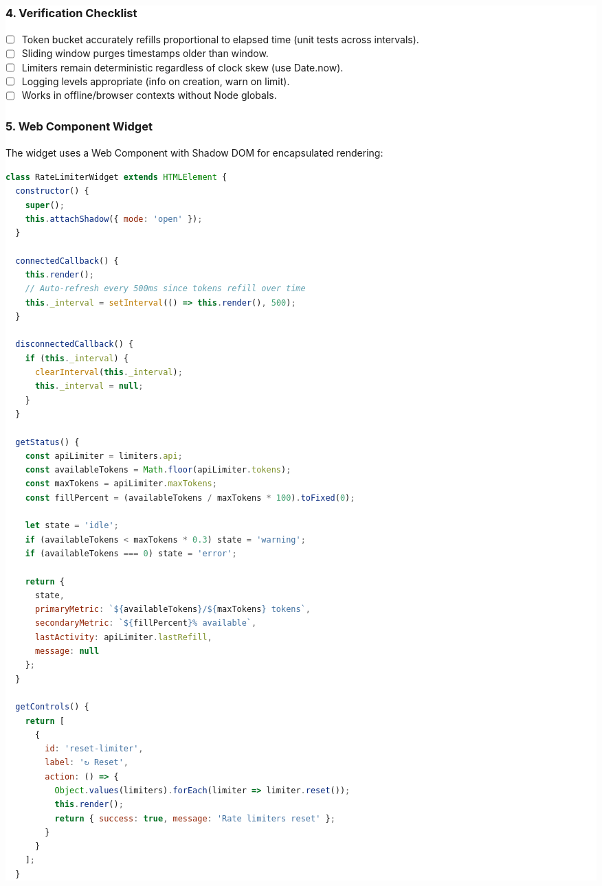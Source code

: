 ### 4. Verification Checklist
- [ ] Token bucket accurately refills proportional to elapsed time (unit tests across intervals).
- [ ] Sliding window purges timestamps older than window.
- [ ] Limiters remain deterministic regardless of clock skew (use Date.now).
- [ ] Logging levels appropriate (info on creation, warn on limit).
- [ ] Works in offline/browser contexts without Node globals.

### 5. Web Component Widget

The widget uses a Web Component with Shadow DOM for encapsulated rendering:

```javascript
class RateLimiterWidget extends HTMLElement {
  constructor() {
    super();
    this.attachShadow({ mode: 'open' });
  }

  connectedCallback() {
    this.render();
    // Auto-refresh every 500ms since tokens refill over time
    this._interval = setInterval(() => this.render(), 500);
  }

  disconnectedCallback() {
    if (this._interval) {
      clearInterval(this._interval);
      this._interval = null;
    }
  }

  getStatus() {
    const apiLimiter = limiters.api;
    const availableTokens = Math.floor(apiLimiter.tokens);
    const maxTokens = apiLimiter.maxTokens;
    const fillPercent = (availableTokens / maxTokens * 100).toFixed(0);

    let state = 'idle';
    if (availableTokens < maxTokens * 0.3) state = 'warning';
    if (availableTokens === 0) state = 'error';

    return {
      state,
      primaryMetric: `${availableTokens}/${maxTokens} tokens`,
      secondaryMetric: `${fillPercent}% available`,
      lastActivity: apiLimiter.lastRefill,
      message: null
    };
  }

  getControls() {
    return [
      {
        id: 'reset-limiter',
        label: '↻ Reset',
        action: () => {
          Object.values(limiters).forEach(limiter => limiter.reset());
          this.render();
          return { success: true, message: 'Rate limiters reset' };
        }
      }
    ];
  }

```